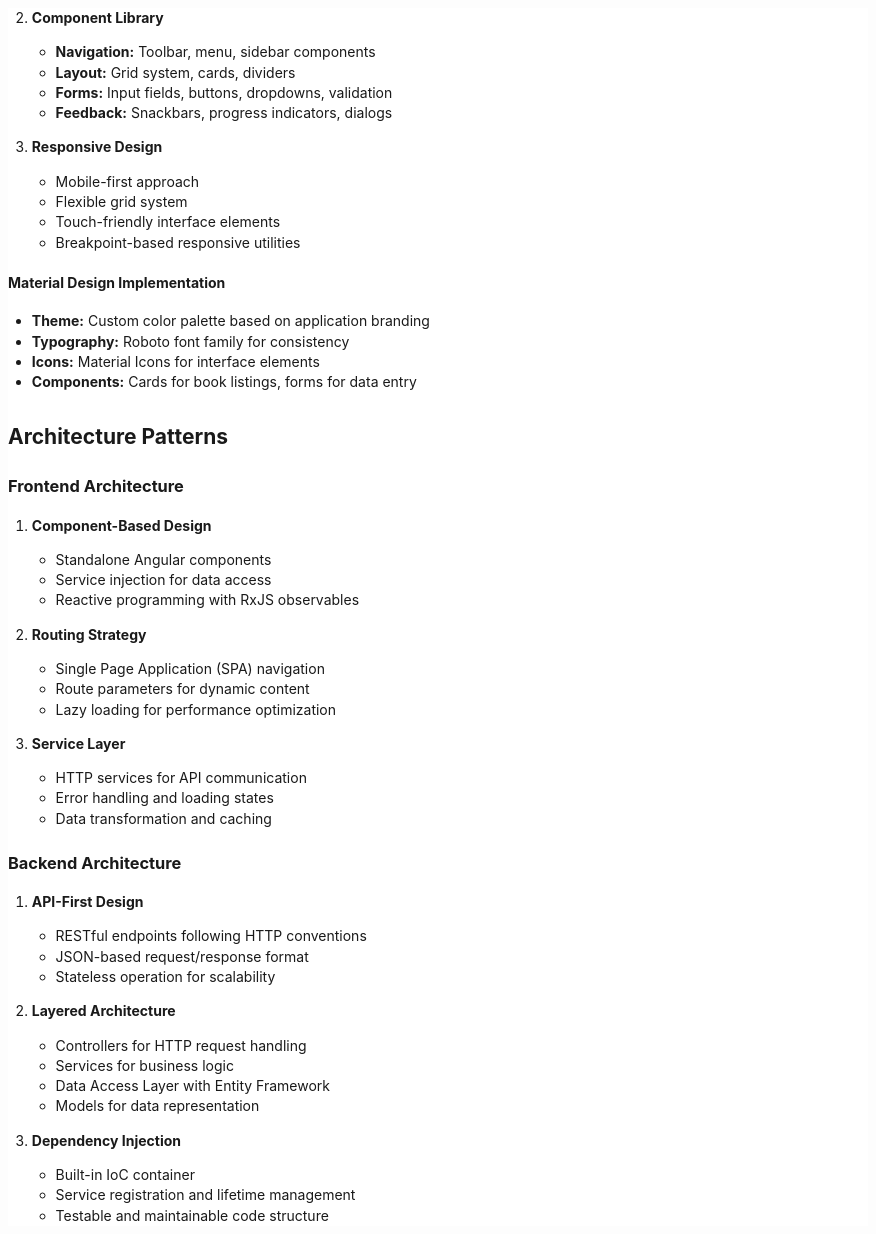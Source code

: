 2. **Component Library**
   - **Navigation:** Toolbar, menu, sidebar components
   - **Layout:** Grid system, cards, dividers
   - **Forms:** Input fields, buttons, dropdowns, validation
   - **Feedback:** Snackbars, progress indicators, dialogs

3. **Responsive Design**
   - Mobile-first approach
   - Flexible grid system
   - Touch-friendly interface elements
   - Breakpoint-based responsive utilities

#### Material Design Implementation
- **Theme:** Custom color palette based on application branding
- **Typography:** Roboto font family for consistency
- **Icons:** Material Icons for interface elements
- **Components:** Cards for book listings, forms for data entry

## Architecture Patterns

### Frontend Architecture
1. **Component-Based Design**
   - Standalone Angular components
   - Service injection for data access
   - Reactive programming with RxJS observables

2. **Routing Strategy**
   - Single Page Application (SPA) navigation
   - Route parameters for dynamic content
   - Lazy loading for performance optimization

3. **Service Layer**
   - HTTP services for API communication
   - Error handling and loading states
   - Data transformation and caching

### Backend Architecture
1. **API-First Design**
   - RESTful endpoints following HTTP conventions
   - JSON-based request/response format
   - Stateless operation for scalability

2. **Layered Architecture**
   - Controllers for HTTP request handling
   - Services for business logic
   - Data Access Layer with Entity Framework
   - Models for data representation

3. **Dependency Injection**
   - Built-in IoC container
   - Service registration and lifetime management
   - Testable and maintainable code structure
